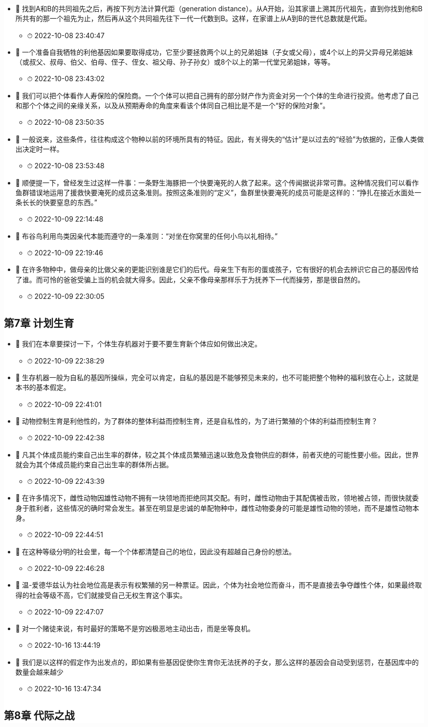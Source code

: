 - 📌 找到A和B的共同祖先之后，再按下列方法计算代距（generation distance）。从A开始，沿其家谱上溯其历代祖先，直到你找到他和B所共有的那一个祖先为止，然后再从这个共同祖先往下一代一代数到B。这样，在家谱上从A到B的世代总数就是代距。 
    - ⏱ 2022-10-08 23:40:47 

- 📌 一个准备自我牺牲的利他基因如果要取得成功，它至少要拯救两个以上的兄弟姐妹（子女或父母），或4个以上的异父异母兄弟姐妹（或叔父、叔母、伯父、伯母、侄子、侄女、祖父母、孙子孙女）或8个以上的第一代堂兄弟姐妹，等等。 
    - ⏱ 2022-10-08 23:43:02 

- 📌 我们可以把个体看作人寿保险的保险商。一个个体可以把自己拥有的部分财产作为资金对另一个个体的生命进行投资。他考虑了自己和那个个体之间的亲缘关系，以及从预期寿命的角度来看该个体同自己相比是不是一个“好的保险对象”。 
    - ⏱ 2022-10-08 23:50:35 

- 📌 一般说来，这些条件，往往构成这个物种以前的环境所具有的特征。因此，有关得失的“估计”是以过去的“经验”为依据的，正像人类做出决定时一样。 
    - ⏱ 2022-10-08 23:53:48 

- 📌 顺便提一下，曾经发生过这样一件事：一条野生海豚把一个快要淹死的人救了起来。这个传闻据说非常可靠。这种情况我们可以看作鱼群错误地运用了援救快要淹死的成员这条准则。按照这条准则的“定义”，鱼群里快要淹死的成员可能是这样的：“挣扎在接近水面处一条长长的快要窒息的东西。” 
    - ⏱ 2022-10-09 22:14:48 

- 📌 布谷鸟利用鸟类因亲代本能而遵守的一条准则：“对坐在你窝里的任何小鸟以礼相待。” 
    - ⏱ 2022-10-09 22:19:46 

- 📌 在许多物种中，做母亲的比做父亲的更能识别谁是它们的后代。母亲生下有形的蛋或孩子，它有很好的机会去辨识它自己的基因传给了谁。而可怜的爸爸受骗上当的机会就大得多。因此，父亲不像母亲那样乐于为抚养下一代而操劳，那是很自然的。 
    - ⏱ 2022-10-09 22:30:05 
## 第7章 计划生育


- 📌 我们在本章要探讨一下，个体生存机器对于要不要生育新个体应如何做出决定。 
    - ⏱ 2022-10-09 22:38:29 

- 📌 生存机器一般为自私的基因所操纵，完全可以肯定，自私的基因是不能够预见未来的，也不可能把整个物种的福利放在心上，这就是本书的基本假定。 
    - ⏱ 2022-10-09 22:41:01 

- 📌 动物控制生育是利他性的，为了群体的整体利益而控制生育，还是自私性的，为了进行繁殖的个体的利益而控制生育？ 
    - ⏱ 2022-10-09 22:42:38 

- 📌 凡其个体成员能约束自己出生率的群体，较之其个体成员繁殖迅速以致危及食物供应的群体，前者灭绝的可能性要小些。因此，世界就会为其个体成员能约束自己出生率的群体所占据。 
    - ⏱ 2022-10-09 22:43:39 

- 📌 在许多情况下，雌性动物因雄性动物不拥有一块领地而拒绝同其交配。有时，雌性动物由于其配偶被击败，领地被占领，而很快就委身于胜利者，这些情况的确时常会发生。甚至在明显是忠诚的单配物种中，雌性动物委身的可能是雄性动物的领地，而不是雄性动物本身。 
    - ⏱ 2022-10-09 22:44:51 
 

- 📌 在这种等级分明的社会里，每一个个体都清楚自己的地位，因此没有超越自己身份的想法。 
    - ⏱ 2022-10-09 22:46:28 

- 📌 温-爱德华兹认为社会地位高是表示有权繁殖的另一种票证。因此，个体为社会地位而奋斗，而不是直接去争夺雌性个体，如果最终取得的社会等级不高，它们就接受自己无权生育这个事实。 
    - ⏱ 2022-10-09 22:47:07 
 

- 📌 对一个赌徒来说，有时最好的策略不是穷凶极恶地主动出击，而是坐等良机。 
    - ⏱ 2022-10-16 13:44:19 

- 📌 我们是以这样的假定作为出发点的，即如果有些基因促使你生育你无法抚养的子女，那么这样的基因会自动受到惩罚，在基因库中的数量会越来越少 
    - ⏱ 2022-10-16 13:47:34 
 
## 第8章 代际之战
